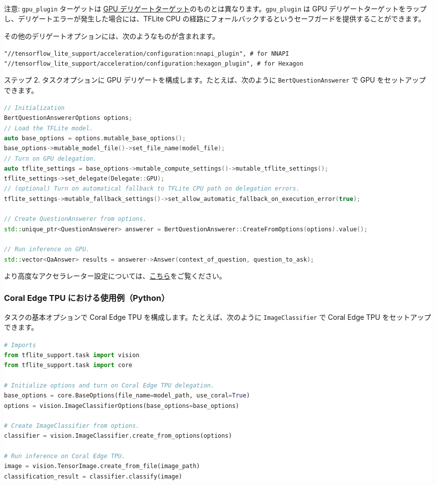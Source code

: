 注意: `gpu_plugin` ターゲットは [GPU デリゲートターゲット](https://github.com/tensorflow/tensorflow/tree/master/tensorflow/lite/delegates/gpu)のものとは異なります。`gpu_plugin` は GPU デリゲートターゲットをラップし、デリゲートエラーが発生した場合には、TFLite CPU の経路にフォールバックするというセーフガードを提供することができます。

その他のデリゲートオプションには、次のようなものが含まれます。

```
"//tensorflow_lite_support/acceleration/configuration:nnapi_plugin", # for NNAPI
"//tensorflow_lite_support/acceleration/configuration:hexagon_plugin", # for Hexagon
```

ステップ 2. タスクオプションに GPU デリゲートを構成します。たとえば、次のように `BertQuestionAnswerer` で GPU をセットアップできます。

```c++
// Initialization
BertQuestionAnswererOptions options;
// Load the TFLite model.
auto base_options = options.mutable_base_options();
base_options->mutable_model_file()->set_file_name(model_file);
// Turn on GPU delegation.
auto tflite_settings = base_options->mutable_compute_settings()->mutable_tflite_settings();
tflite_settings->set_delegate(Delegate::GPU);
// (optional) Turn on automatical fallback to TFLite CPU path on delegation errors.
tflite_settings->mutable_fallback_settings()->set_allow_automatic_fallback_on_execution_error(true);

// Create QuestionAnswerer from options.
std::unique_ptr<QuestionAnswerer> answerer = BertQuestionAnswerer::CreateFromOptions(options).value();

// Run inference on GPU.
std::vector<QaAnswer> results = answerer->Answer(context_of_question, question_to_ask);
```

より高度なアクセラレーター設定については、[こちら](https://github.com/tensorflow/tensorflow/tree/master/tensorflow/lite/acceleration/configuration/configuration.proto)をご覧ください。

### Coral Edge TPU における使用例（Python）

タスクの基本オプションで Coral Edge TPU を構成します。たとえば、次のように `ImageClassifier` で Coral Edge TPU をセットアップできます。

```python
# Imports
from tflite_support.task import vision
from tflite_support.task import core

# Initialize options and turn on Coral Edge TPU delegation.
base_options = core.BaseOptions(file_name=model_path, use_coral=True)
options = vision.ImageClassifierOptions(base_options=base_options)

# Create ImageClassifier from options.
classifier = vision.ImageClassifier.create_from_options(options)

# Run inference on Coral Edge TPU.
image = vision.TensorImage.create_from_file(image_path)
classification_result = classifier.classify(image)
```
